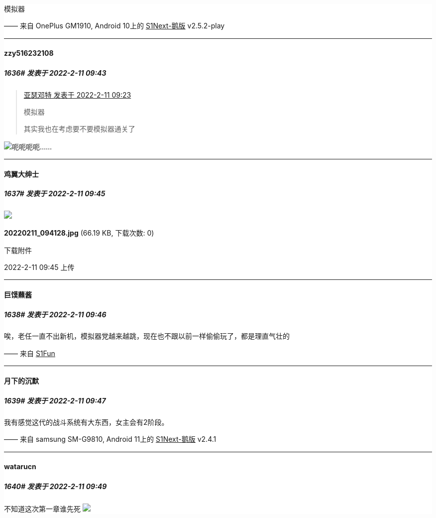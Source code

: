 模拟器

—— 来自 OnePlus GM1910, Android 10上的 [S1Next-鹅版](https://github.com/ykrank/S1-Next/releases) v2.5.2-play

*****

####  zzy516232108  
##### 1636#       发表于 2022-2-11 09:43

<blockquote><a href="httphttps://bbs.saraba1st.com/2b/forum.php?mod=redirect&amp;goto=findpost&amp;pid=54635683&amp;ptid=2051666" target="_blank">亚瑟邓特 发表于 2022-2-11 09:23</a>

模拟器

其实我也在考虑要不要模拟器通关了</blockquote>
<img src="https://static.saraba1st.com/image/smiley/face2017/068.png" referrerpolicy="no-referrer">呃呃呃呃……

*****

####  鸡翼大绅士  
##### 1637#       发表于 2022-2-11 09:45

<img src="https://img.saraba1st.com/forum/202202/11/094529afzps4x1xcfps1kz.jpg" referrerpolicy="no-referrer">

<strong>20220211_094128.jpg</strong> (66.19 KB, 下载次数: 0)

下载附件

2022-2-11 09:45 上传

*****

####  巨馍蘸酱  
##### 1638#       发表于 2022-2-11 09:46

唉，老任一直不出新机，模拟器党越来越跳，现在也不跟以前一样偷偷玩了，都是理直气壮的

—— 来自 [S1Fun](https://s1fun.koalcat.com)

*****

####  月下的沉默  
##### 1639#       发表于 2022-2-11 09:47

我有感觉这代的战斗系统有大东西，女主会有2阶段。

—— 来自 samsung SM-G9810, Android 11上的 [S1Next-鹅版](https://github.com/ykrank/S1-Next/releases) v2.4.1



*****

####  watarucn  
##### 1640#       发表于 2022-2-11 09:49

不知道这次第一章谁先死
<img src="https://static.saraba1st.com/image/smiley/carton2017/243.png" referrerpolicy="no-referrer">
